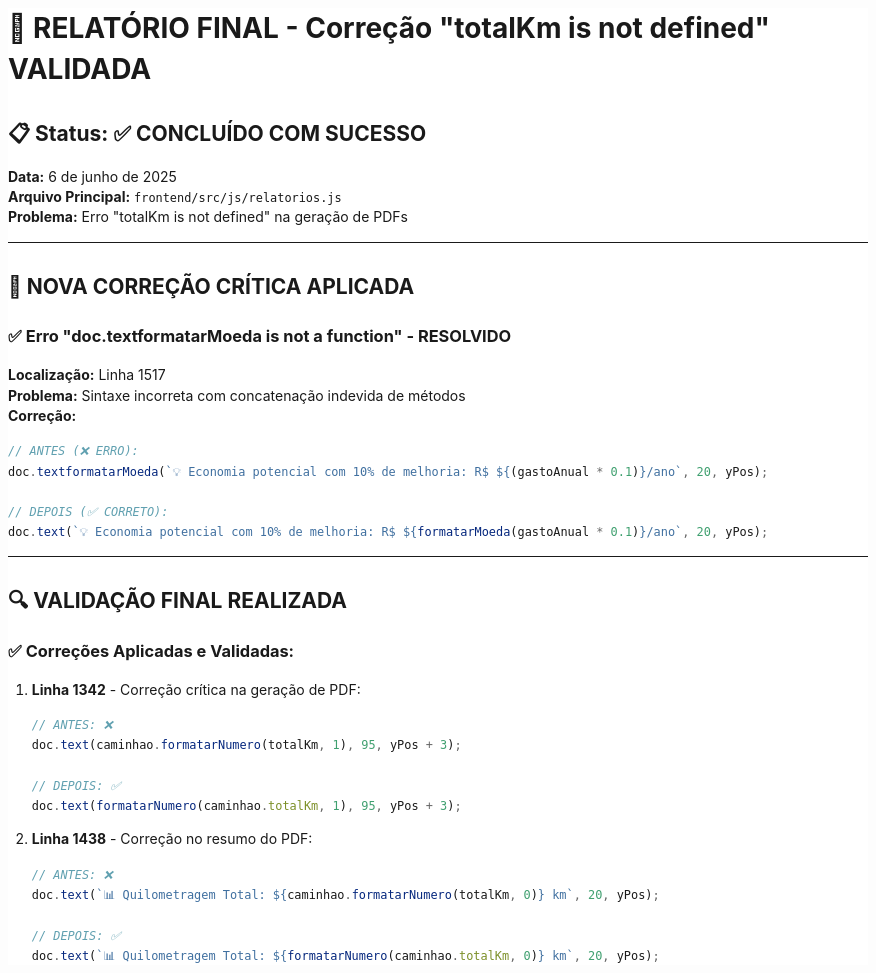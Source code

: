 # 🎉 RELATÓRIO FINAL - Correção "totalKm is not defined" VALIDADA

## 📋 Status: ✅ CONCLUÍDO COM SUCESSO

**Data:** 6 de junho de 2025  
**Arquivo Principal:** `frontend/src/js/relatorios.js`  
**Problema:** Erro "totalKm is not defined" na geração de PDFs  

---

## 🚨 NOVA CORREÇÃO CRÍTICA APLICADA

### ✅ Erro "doc.textformatarMoeda is not a function" - RESOLVIDO

**Localização:** Linha 1517  
**Problema:** Sintaxe incorreta com concatenação indevida de métodos  
**Correção:**

```javascript
// ANTES (❌ ERRO):
doc.textformatarMoeda(`💡 Economia potencial com 10% de melhoria: R$ ${(gastoAnual * 0.1)}/ano`, 20, yPos);

// DEPOIS (✅ CORRETO):
doc.text(`💡 Economia potencial com 10% de melhoria: R$ ${formatarMoeda(gastoAnual * 0.1)}/ano`, 20, yPos);
```

---

## 🔍 VALIDAÇÃO FINAL REALIZADA

### ✅ Correções Aplicadas e Validadas:

1. **Linha 1342** - Correção crítica na geração de PDF:
   ```javascript
   // ANTES: ❌
   doc.text(caminhao.formatarNumero(totalKm, 1), 95, yPos + 3);
   
   // DEPOIS: ✅
   doc.text(formatarNumero(caminhao.totalKm, 1), 95, yPos + 3);
   ```

2. **Linha 1438** - Correção no resumo do PDF:
   ```javascript
   // ANTES: ❌
   doc.text(`📊 Quilometragem Total: ${caminhao.formatarNumero(totalKm, 0)} km`, 20, yPos);
   
   // DEPOIS: ✅
   doc.text(`📊 Quilometragem Total: ${formatarNumero(caminhao.totalKm, 0)} km`, 20, yPos);
   ```

